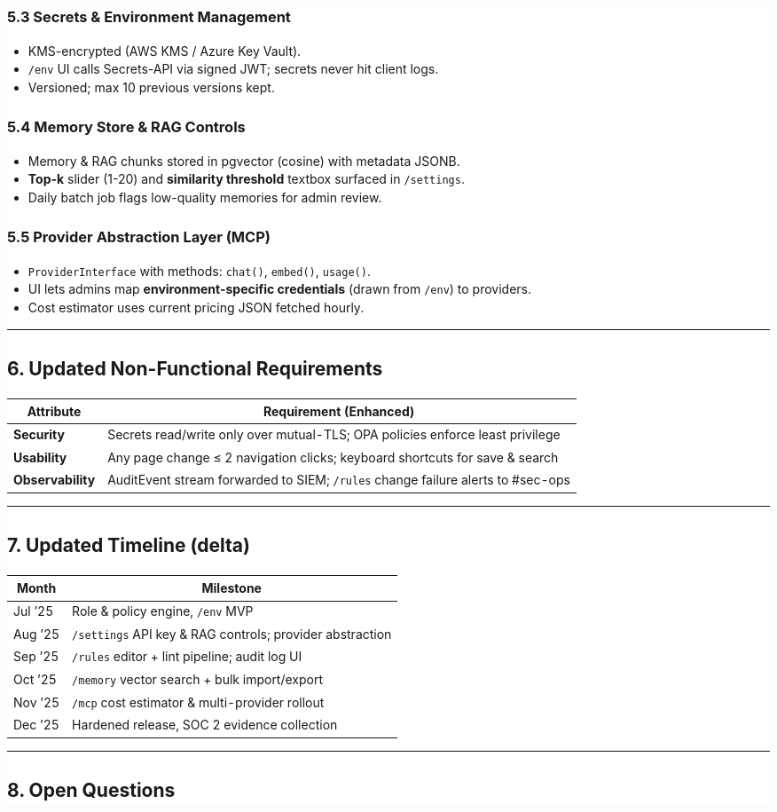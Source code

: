 ### 5.3 Secrets & Environment Management  

* KMS-encrypted (AWS KMS / Azure Key Vault).  
* `/env` UI calls Secrets-API via signed JWT; secrets never hit client logs.  
* Versioned; max 10 previous versions kept.

### 5.4 Memory Store & RAG Controls  

* Memory & RAG chunks stored in pgvector (cosine) with metadata JSONB.  
* **Top-k** slider (1-20) and **similarity threshold** textbox surfaced in `/settings`.  
* Daily batch job flags low-quality memories for admin review.

### 5.5 Provider Abstraction Layer (MCP)  

* `ProviderInterface` with methods: `chat()`, `embed()`, `usage()`.  
* UI lets admins map **environment-specific credentials** (drawn from `/env`) to providers.  
* Cost estimator uses current pricing JSON fetched hourly.

---

## 6. Updated Non-Functional Requirements  

| Attribute | Requirement (Enhanced) |
|-----------|------------------------|
| **Security** | Secrets read/write only over mutual-TLS; OPA policies enforce least privilege |
| **Usability** | Any page change ≤ 2 navigation clicks; keyboard shortcuts for save & search |
| **Observability** | AuditEvent stream forwarded to SIEM; `/rules` change failure alerts to #sec-ops |

---

## 7. Updated Timeline (delta)  

| Month  | Milestone |
|--------|-----------|
| Jul ’25 | Role & policy engine, `/env` MVP |
| Aug ’25 | `/settings` API key & RAG controls; provider abstraction |
| Sep ’25 | `/rules` editor + lint pipeline; audit log UI |
| Oct ’25 | `/memory` vector search + bulk import/export |
| Nov ’25 | `/mcp` cost estimator & multi-provider rollout |
| Dec ’25 | Hardened release, SOC 2 evidence collection |

---

## 8. Open Questions  

